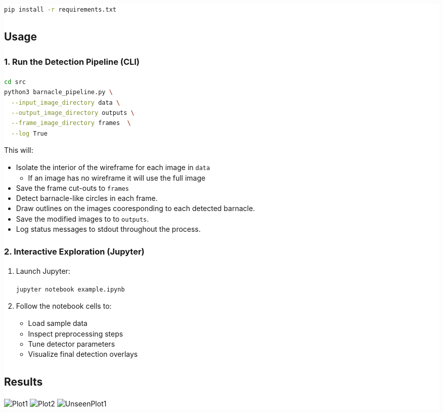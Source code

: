   ```bash
   pip install -r requirements.txt
   ```
## Usage

### 1. Run the Detection Pipeline (CLI)

```bash
cd src
python3 barnacle_pipeline.py \
  --input_image_directory data \
  --output_image_directory outputs \
  --frame_image_directory frames  \
  --log True
```

This will:

* Isolate the interior of the wireframe for each image in `data`
    * If an image has no wireframe it will use the full image  
* Save the frame cut-outs to `frames`
* Detect barnacle-like circles in each frame.
* Draw outlines on the images cooresponding to each detected barnacle. 
* Save the modified images to to `outputs`.
* Log status messages to stdout throughout the process. 

### 2. Interactive Exploration (Jupyter)

1. Launch Jupyter:

   ```bash
   jupyter notebook example.ipynb
   ```
2. Follow the notebook cells to:

   * Load sample data
   * Inspect preprocessing steps
   * Tune detector parameters
   * Visualize final detection overlays

## Results
![Plot1](plots/img1_overview.svg)
![Plot2](plots/img2_overview.svg)
![UnseenPlot1](plots/unseen_img1_overview.svg)